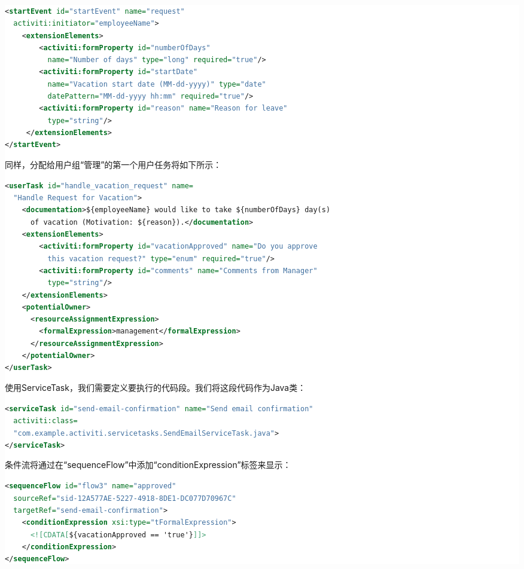 ```xml
<startEvent id="startEvent" name="request" 
  activiti:initiator="employeeName">
    <extensionElements>
        <activiti:formProperty id="numberOfDays" 
          name="Number of days" type="long" required="true"/>
        <activiti:formProperty id="startDate" 
          name="Vacation start date (MM-dd-yyyy)" type="date" 
          datePattern="MM-dd-yyyy hh:mm" required="true"/>
        <activiti:formProperty id="reason" name="Reason for leave" 
          type="string"/>
     </extensionElements>
</startEvent>

```

同样，分配给用户组“管理”的第一个用户任务将如下所示：

```xml
<userTask id="handle_vacation_request" name=
  "Handle Request for Vacation">
    <documentation>${employeeName} would like to take ${numberOfDays} day(s)
      of vacation (Motivation: ${reason}).</documentation>
    <extensionElements>
        <activiti:formProperty id="vacationApproved" name="Do you approve
          this vacation request?" type="enum" required="true"/>
        <activiti:formProperty id="comments" name="Comments from Manager"
          type="string"/>
    </extensionElements>
    <potentialOwner>
      <resourceAssignmentExpression>
        <formalExpression>management</formalExpression>
      </resourceAssignmentExpression>
    </potentialOwner>
</userTask>
```

使用ServiceTask，我们需要定义要执行的代码段。我们将这段代码作为Java类：

```xml
<serviceTask id="send-email-confirmation" name="Send email confirmation" 
  activiti:class=
  "com.example.activiti.servicetasks.SendEmailServiceTask.java">
</serviceTask>
```

条件流将通过在“sequenceFlow”中添加“conditionExpression”标签来显示：

```xml
<sequenceFlow id="flow3" name="approved" 
  sourceRef="sid-12A577AE-5227-4918-8DE1-DC077D70967C" 
  targetRef="send-email-confirmation">
    <conditionExpression xsi:type="tFormalExpression">
      <![CDATA[${vacationApproved == 'true'}]]>
    </conditionExpression>
</sequenceFlow>
```
